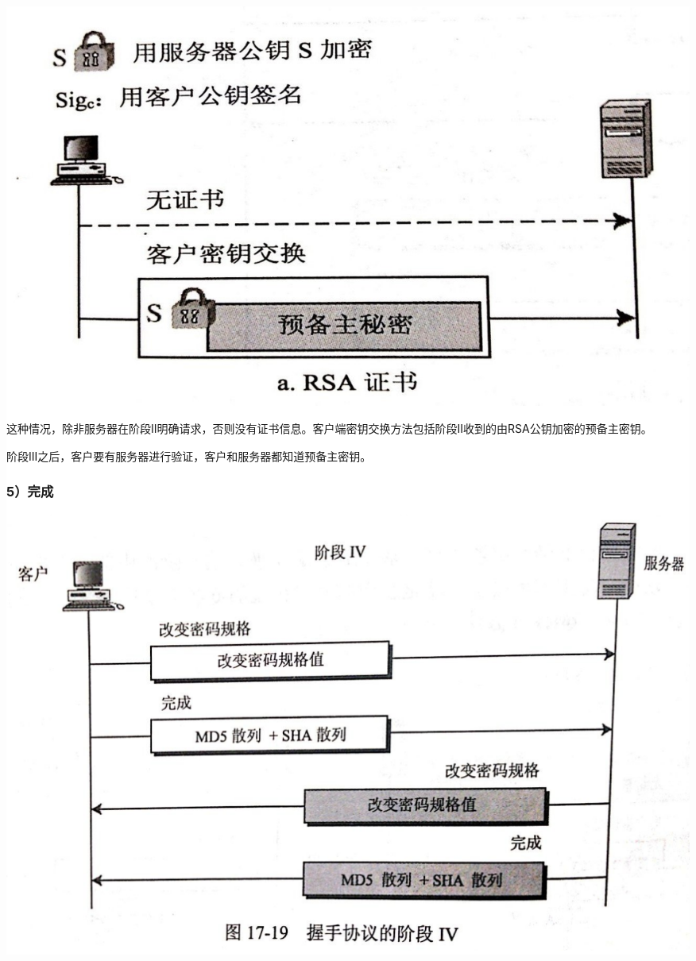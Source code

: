 ![](SSL_TLS%E6%8D%95%E5%8C%85%E5%88%86%E6%9E%90.assets/1272045-20171120213346055-1483397463.jpg)

这种情况，除非服务器在阶段II明确请求，否则没有证书信息。客户端密钥交换方法包括阶段II收到的由RSA公钥加密的预备主密钥。

阶段III之后，客户要有服务器进行验证，客户和服务器都知道预备主密钥。

### 5）**完成**

![](SSL_TLS%E6%8D%95%E5%8C%85%E5%88%86%E6%9E%90.assets/1272045-20171120213508368-1029876455.png)
